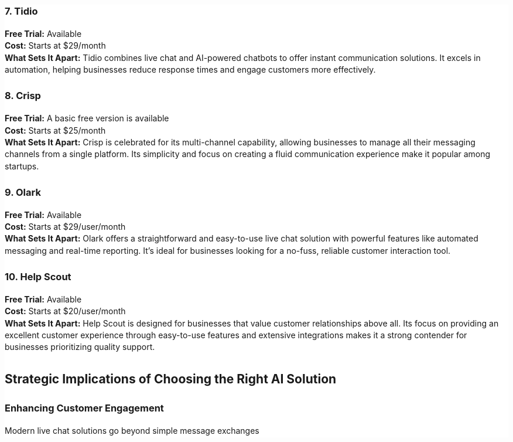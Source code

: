 ### 7. Tidio

**Free Trial:** Available  
**Cost:** Starts at $29/month  
**What Sets It Apart:** Tidio combines live chat and AI-powered chatbots to offer instant communication solutions. It excels in automation, helping businesses reduce response times and engage customers more effectively.

### 8. Crisp

**Free Trial:** A basic free version is available  
**Cost:** Starts at $25/month  
**What Sets It Apart:** Crisp is celebrated for its multi-channel capability, allowing businesses to manage all their messaging channels from a single platform. Its simplicity and focus on creating a fluid communication experience make it popular among startups.

### 9. Olark

**Free Trial:** Available  
**Cost:** Starts at $29/user/month  
**What Sets It Apart:** Olark offers a straightforward and easy-to-use live chat solution with powerful features like automated messaging and real-time reporting. It’s ideal for businesses looking for a no-fuss, reliable customer interaction tool.

### 10. Help Scout

**Free Trial:** Available  
**Cost:** Starts at $20/user/month  
**What Sets It Apart:** Help Scout is designed for businesses that value customer relationships above all. Its focus on providing an excellent customer experience through easy-to-use features and extensive integrations makes it a strong contender for businesses prioritizing quality support.

## Strategic Implications of Choosing the Right AI Solution

### Enhancing Customer Engagement
Modern live chat solutions go beyond simple message exchanges
